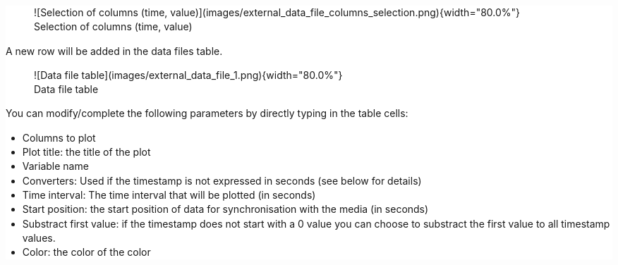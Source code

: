 
<figure markdown>
  ![Selection of columns (time, value)](images/external_data_file_columns_selection.png){width="80.0%"}
  <figcaption>Selection of columns (time, value)</figcaption>
</figure>


A new row will be added in the data files table.


<figure markdown>
  ![Data file table](images/external_data_file_1.png){width="80.0%"}
  <figcaption>Data file table</figcaption>
</figure>



You can modify/complete the following parameters by directly typing in
the table cells:

-   Columns to plot
-   Plot title: the title of the plot
-   Variable name
-   Converters: Used if the timestamp is not expressed in seconds (see
    below for details)
-   Time interval: The time interval that will be plotted (in seconds)
-   Start position: the start position of data for synchronisation with
    the media (in seconds)
-   Substract first value: if the timestamp does not start with a 0
    value you can choose to substract the first value to all timestamp
    values.
-   Color: the color of the color

